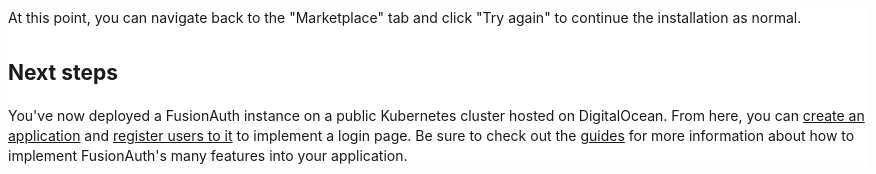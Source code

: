 At this point, you can navigate back to the "Marketplace" tab and click "Try again" to continue the installation as normal.

## Next steps

You've now deployed a FusionAuth instance on a public Kubernetes cluster hosted on DigitalOcean. From here, you can [create an application](https://fusionauth.io/docs/v1/tech/core-concepts/applications) and [register users to it](https://fusionauth.io/docs/v1/tech/tutorials/register-user-login-api) to implement a login page. Be sure to check out the [guides](https://fusionauth.io/docs/v1/tech/guides/) for more information about how to implement FusionAuth's many features into your application.
